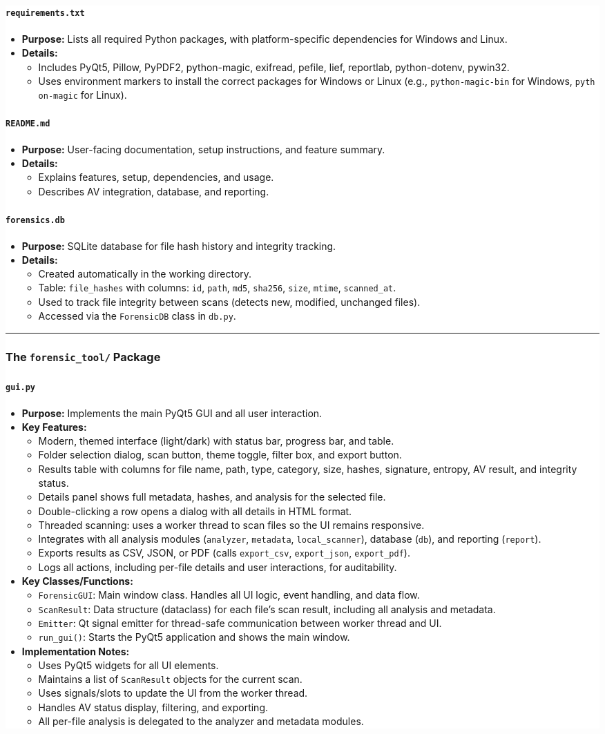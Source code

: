 #### `requirements.txt`
- **Purpose:** Lists all required Python packages, with platform-specific dependencies for Windows and Linux.
- **Details:**
  - Includes PyQt5, Pillow, PyPDF2, python-magic, exifread, pefile, lief, reportlab, python-dotenv, pywin32.
  - Uses environment markers to install the correct packages for Windows or Linux (e.g., `python-magic-bin` for Windows, `python-magic` for Linux).

#### `README.md`
- **Purpose:** User-facing documentation, setup instructions, and feature summary.
- **Details:**
  - Explains features, setup, dependencies, and usage.
  - Describes AV integration, database, and reporting.

#### `forensics.db`
- **Purpose:** SQLite database for file hash history and integrity tracking.
- **Details:**
  - Created automatically in the working directory.
  - Table: `file_hashes` with columns: `id`, `path`, `md5`, `sha256`, `size`, `mtime`, `scanned_at`.
  - Used to track file integrity between scans (detects new, modified, unchanged files).
  - Accessed via the `ForensicDB` class in `db.py`.

---

### The `forensic_tool/` Package

#### `gui.py`
- **Purpose:** Implements the main PyQt5 GUI and all user interaction.
- **Key Features:**
  - Modern, themed interface (light/dark) with status bar, progress bar, and table.
  - Folder selection dialog, scan button, theme toggle, filter box, and export button.
  - Results table with columns for file name, path, type, category, size, hashes, signature, entropy, AV result, and integrity status.
  - Details panel shows full metadata, hashes, and analysis for the selected file.
  - Double-clicking a row opens a dialog with all details in HTML format.
  - Threaded scanning: uses a worker thread to scan files so the UI remains responsive.
  - Integrates with all analysis modules (`analyzer`, `metadata`, `local_scanner`), database (`db`), and reporting (`report`).
  - Exports results as CSV, JSON, or PDF (calls `export_csv`, `export_json`, `export_pdf`).
  - Logs all actions, including per-file details and user interactions, for auditability.
- **Key Classes/Functions:**
  - `ForensicGUI`: Main window class. Handles all UI logic, event handling, and data flow.
  - `ScanResult`: Data structure (dataclass) for each file’s scan result, including all analysis and metadata.
  - `Emitter`: Qt signal emitter for thread-safe communication between worker thread and UI.
  - `run_gui()`: Starts the PyQt5 application and shows the main window.
- **Implementation Notes:**
  - Uses PyQt5 widgets for all UI elements.
  - Maintains a list of `ScanResult` objects for the current scan.
  - Uses signals/slots to update the UI from the worker thread.
  - Handles AV status display, filtering, and exporting.
  - All per-file analysis is delegated to the analyzer and metadata modules.
